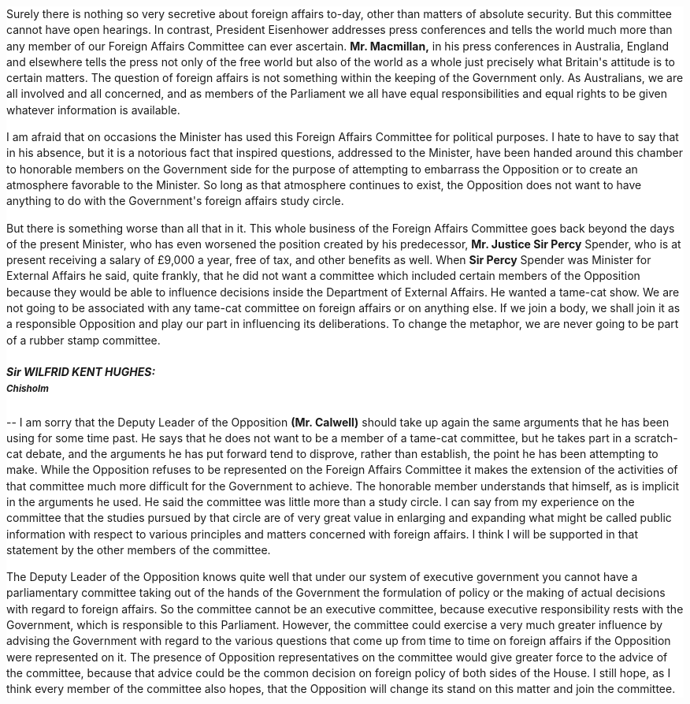 Surely there is nothing so very secretive about foreign affairs to-day, other than matters of absolute security. But this committee cannot have open hearings. In contrast,  President  Eisenhower addresses press conferences and tells the world much more than any member of our Foreign Affairs Committee can ever ascertain.  **Mr. Macmillan,**  in his press conferences in Australia, England and elsewhere tells the press not only of the free world but also of the world as a whole just precisely what Britain's attitude is to certain matters. The question of foreign affairs is not something within the keeping of the Government only. As Australians, we are all involved and all concerned, and as members of the Parliament we all have equal responsibilities and equal rights to be given whatever information is available. 

I am afraid that on occasions the Minister has used this Foreign Affairs Committee for political purposes. I hate to have to say that in his absence, but it is a notorious fact that inspired questions, addressed to the Minister, have been handed around this chamber to honorable members on the Government side for the purpose of attempting to embarrass the Opposition or to create an atmosphere favorable to the Minister. So long as that atmosphere continues to exist, the Opposition does not want to have anything to do with the Government's foreign affairs study circle. 

But there is something worse than all that in it. This whole business of the Foreign Affairs Committee goes back beyond the days of the present Minister, who has even worsened the position created by his predecessor,  **Mr. Justice Sir Percy**  Spender, who is at present receiving a salary of £9,000 a year, free of tax, and other benefits as well. When  **Sir Percy**  Spender was Minister for External Affairs he said, quite frankly, that he did not want a committee which included certain members of the Opposition because they would be able to influence decisions inside the Department of External Affairs. He wanted a tame-cat show. We are not going to be associated with any tame-cat committee on foreign affairs or on anything else. If we join a body, we shall join it as a responsible Opposition and play our part in influencing its deliberations. To change the metaphor, we are never going to be part of a rubber stamp committee. 

##### Sir WILFRID KENT HUGHES:<br><small class="text-muted">Chisholm</small>

--  I am sorry that the  Deputy  Leader of the Opposition  **(Mr. Calwell)**  should take up again the same arguments that he has been using for some time past. He says that he does not want to be a member of a tame-cat committee, but he takes part in a scratch-cat debate, and the arguments he has put forward tend to disprove, rather than establish, the point he has been attempting to make. While the Opposition refuses to be represented on the Foreign Affairs Committee it makes the extension of the activities of that committee much more difficult for the Government to achieve. The honorable member understands that himself, as is implicit in the arguments he used. He said the committee was little more than a study circle. I can say from my experience on the committee that the studies pursued by that circle are of very great value in enlarging and expanding what might be called public information with respect to various principles and matters concerned with foreign affairs. I think I will be supported in that statement by the other members of the committee. 

The Deputy Leader of the Opposition knows quite well that under our system of executive government you cannot have a parliamentary committee taking out of the hands of the Government the formulation of policy or the making of actual decisions with regard to foreign affairs. So the committee cannot be an executive committee, because executive responsibility rests with the Government, which is responsible to this Parliament. However, the committee could exercise a very much greater influence by advising the Government with regard to the various questions that come up from time to time on foreign affairs if the Opposition were represented on it. The presence of Opposition representatives on the committee would give greater force to the advice of the committee, because that advice could be the common decision on foreign policy of both sides of the House. I still hope, as I think every member of the committee also hopes, that the Opposition will change its stand on this matter and join the committee. 
